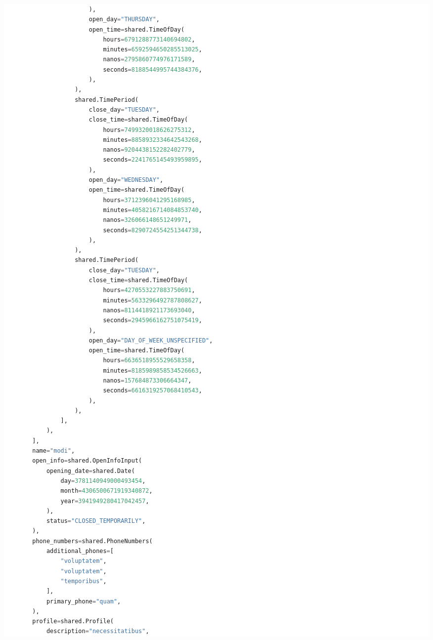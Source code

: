 ```python
                        ),
                        open_day="THURSDAY",
                        open_time=shared.TimeOfDay(
                            hours=6791288773140694802,
                            minutes=6592594650285513025,
                            nanos=2795860774976171589,
                            seconds=8188544995744384376,
                        ),
                    ),
                    shared.TimePeriod(
                        close_day="TUESDAY",
                        close_time=shared.TimeOfDay(
                            hours=7499320018626275312,
                            minutes=8858932334642543268,
                            nanos=9204438152282402779,
                            seconds=2241765145493959895,
                        ),
                        open_day="WEDNESDAY",
                        open_time=shared.TimeOfDay(
                            hours=3712396041295168985,
                            minutes=4058216714084853740,
                            nanos=326066148651249971,
                            seconds=8290724554251344738,
                        ),
                    ),
                    shared.TimePeriod(
                        close_day="TUESDAY",
                        close_time=shared.TimeOfDay(
                            hours=4270553227883750691,
                            minutes=5633296492787808627,
                            nanos=8114418921173693040,
                            seconds=2945966162751075419,
                        ),
                        open_day="DAY_OF_WEEK_UNSPECIFIED",
                        open_time=shared.TimeOfDay(
                            hours=6636518955529658358,
                            minutes=8185989858534526663,
                            nanos=157684873306664347,
                            seconds=6616319257068410543,
                        ),
                    ),
                ],
            ),
        ],
        name="modi",
        open_info=shared.OpenInfoInput(
            opening_date=shared.Date(
                day=3781140949000493454,
                month=4306500671919340872,
                year=3941949280417042457,
            ),
            status="CLOSED_TEMPORARILY",
        ),
        phone_numbers=shared.PhoneNumbers(
            additional_phones=[
                "voluptatem",
                "voluptatem",
                "temporibus",
            ],
            primary_phone="quam",
        ),
        profile=shared.Profile(
            description="necessitatibus",
```